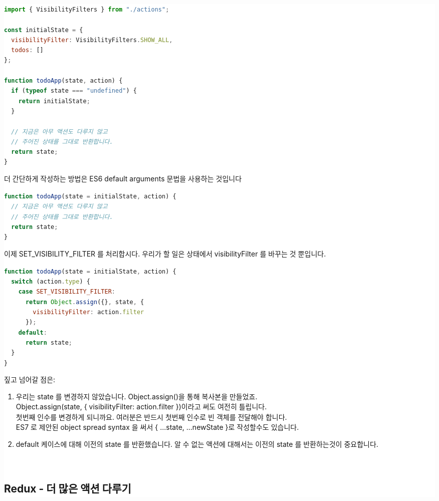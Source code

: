 ```js
import { VisibilityFilters } from "./actions";

const initialState = {
  visibilityFilter: VisibilityFilters.SHOW_ALL,
  todos: []
};

function todoApp(state, action) {
  if (typeof state === "undefined") {
    return initialState;
  }

  // 지금은 아무 액션도 다루지 않고
  // 주어진 상태를 그대로 반환합니다.
  return state;
}
```

더 간단하게 작성하는 방법은 ES6 default arguments 문법을 사용하는 것입니다

```js
function todoApp(state = initialState, action) {
  // 지금은 아무 액션도 다루지 않고
  // 주어진 상태를 그대로 반환합니다.
  return state;
}
```

이제 SET_VISIBILITY_FILTER 를 처리합시다. 우리가 할 일은 상태에서 visibilityFilter 를 바꾸는 것 뿐입니다.

```js
function todoApp(state = initialState, action) {
  switch (action.type) {
    case SET_VISIBILITY_FILTER:
      return Object.assign({}, state, {
        visibilityFilter: action.filter
      });
    default:
      return state;
  }
}
```

짚고 넘어갈 점은:

1.  우리는 state 를 변경하지 않았습니다. Object.assign()을 통해 복사본을 만들었죠.<br>
    Object.assign(state, { visibilityFilter: action.filter })이라고 써도 여전히 틀립니다.<br>
    첫번째 인수를 변경하게 되니까요. 여러분은 반드시 첫번째 인수로 빈 객체를 전달해야 합니다.<br>
    ES7 로 제안된 object spread syntax 을 써서 { ...state, ...newState }로 작성할수도 있습니다.<br>

2.  default 케이스에 대해 이전의 state 를 반환했습니다. 알 수 없는 액션에 대해서는 이전의 state 를 반환하는것이 중요합니다.

<br>

## Redux - 더 많은 액션 다루기
